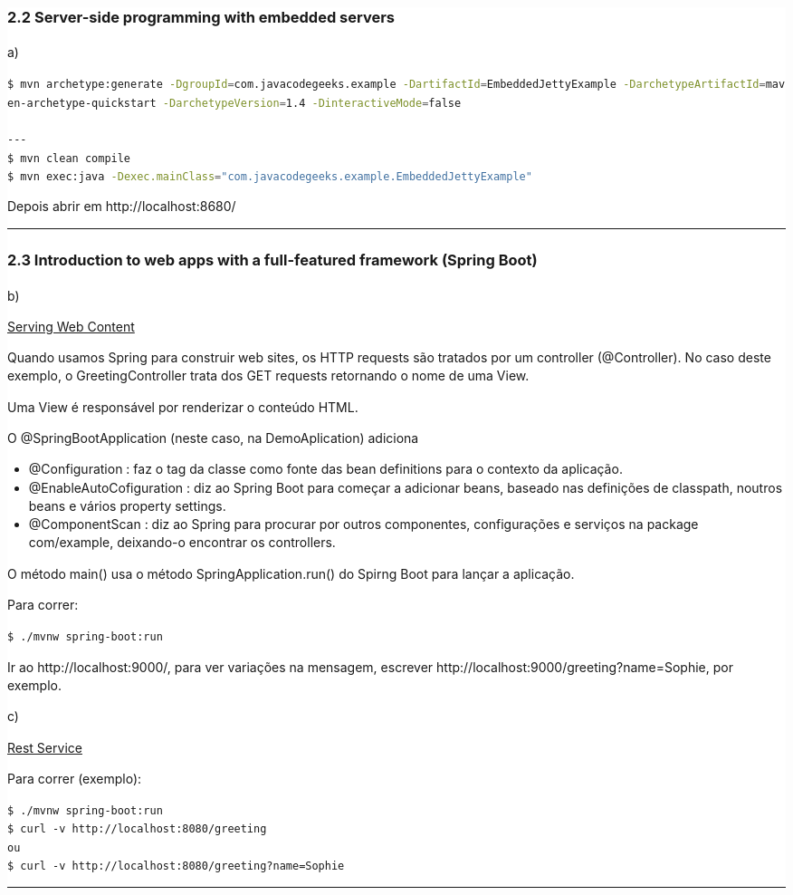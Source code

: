 
### 2.2 Server-side programming with embedded servers

a) 

```bash
$ mvn archetype:generate -DgroupId=com.javacodegeeks.example -DartifactId=EmbeddedJettyExample -DarchetypeArtifactId=maven-archetype-quickstart -DarchetypeVersion=1.4 -DinteractiveMode=false

---
$ mvn clean compile
$ mvn exec:java -Dexec.mainClass="com.javacodegeeks.example.EmbeddedJettyExample" 
```

Depois abrir em http://localhost:8680/

---

### 2.3 Introduction to web apps with a full-featured framework (Spring Boot)

b)

[Serving Web Content](https://spring.io/guides/gs/serving-web-content/)

Quando usamos Spring para construir web sites, os HTTP requests são tratados por um controller (@Controller).  No caso deste exemplo, o GreetingController trata dos GET requests retornando o nome de uma View. 

Uma View é responsável por renderizar o conteúdo HTML.

O @SpringBootApplication (neste caso, na DemoAplication) adiciona

- @Configuration : faz o tag da classe como fonte das bean definitions para o contexto da aplicação.
- @EnableAutoCofiguration : diz ao Spring Boot para começar a adicionar beans, baseado nas definições de classpath, noutros beans e vários property settings.
- @ComponentScan : diz ao Spring para procurar por outros componentes, configurações e serviços na package com/example, deixando-o encontrar os controllers.

O método main() usa o método SpringApplication.run() do Spirng Boot para lançar a aplicação.

Para correr:

```bash
$ ./mvnw spring-boot:run
```

Ir ao http://localhost:9000/, para ver variações na mensagem, escrever http://localhost:9000/greeting?name=Sophie, por exemplo.

c)

[Rest Service](https://spring.io/guides/gs/rest-service/)

Para correr (exemplo):

```
$ ./mvnw spring-boot:run
$ curl -v http://localhost:8080/greeting
ou
$ curl -v http://localhost:8080/greeting?name=Sophie
```

---